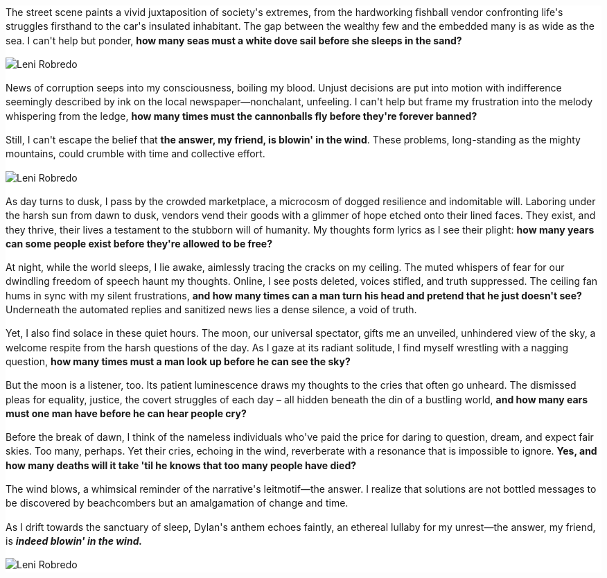 The street scene paints a vivid juxtaposition of society's extremes, from the hardworking fishball vendor confronting life's struggles firsthand to the car's insulated inhabitant. The gap between the wealthy few and the embedded many is as wide as the sea. I can't help but ponder, **how many seas must a white dove sail before she sleeps in the sand?**

![Leni Robredo](/assets/7iuzVrHpto8vw3XQJfZ2.jpg)

News of corruption seeps into my consciousness, boiling my blood. Unjust decisions are put into motion with indifference seemingly described by ink on the local newspaper—nonchalant, unfeeling. I can't help but frame my frustration into the melody whispering from the ledge, **how many times must the cannonballs fly before they're forever banned?**

Still, I can't escape the belief that **the answer, my friend, is blowin' in the wind**. These problems, long-standing as the mighty mountains, could crumble with time and collective effort.

![Leni Robredo](/assets/cqsrVtT5Tqx2zysBHXXq.jpg)

As day turns to dusk, I pass by the crowded marketplace, a microcosm of dogged resilience and indomitable will. Laboring under the harsh sun from dawn to dusk, vendors vend their goods with a glimmer of hope etched onto their lined faces. They exist, and they thrive, their lives a testament to the stubborn will of humanity. My thoughts form lyrics as I see their plight: **how many years can some people exist before they're allowed to be free?**

At night, while the world sleeps, I lie awake, aimlessly tracing the cracks on my ceiling. The muted whispers of fear for our dwindling freedom of speech haunt my thoughts. Online, I see posts deleted, voices stifled, and truth suppressed. The ceiling fan hums in sync with my silent frustrations, **and how many times can a man turn his head and pretend that he just doesn't see?** Underneath the automated replies and sanitized news lies a dense silence, a void of truth.

Yet, I also find solace in these quiet hours. The moon, our universal spectator, gifts me an unveiled, unhindered view of the sky, a welcome respite from the harsh questions of the day. As I gaze at its radiant solitude, I find myself wrestling with a nagging question, **how many times must a man look up before he can see the sky?**

But the moon is a listener, too. Its patient luminescence draws my thoughts to the cries that often go unheard. The dismissed pleas for equality, justice, the covert struggles of each day – all hidden beneath the din of a bustling world, **and how many ears must one man have before he can hear people cry?**

Before the break of dawn, I think of the nameless individuals who've paid the price for daring to question, dream, and expect fair skies. Too many, perhaps. Yet their cries, echoing in the wind, reverberate with a resonance that is impossible to ignore. **Yes, and how many deaths will it take 'til he knows that too many people have died?**

The wind blows, a whimsical reminder of the narrative's leitmotif—the answer. I realize that solutions are not bottled messages to be discovered by beachcombers but an amalgamation of change and time.

As I drift towards the sanctuary of sleep, Dylan's anthem echoes faintly, an ethereal lullaby for my unrest—the answer, my friend, is **_indeed blowin' in the wind._**

![Leni Robredo](/assets/95ddkjZbXVDE9ZQgAG2o.jpg)
